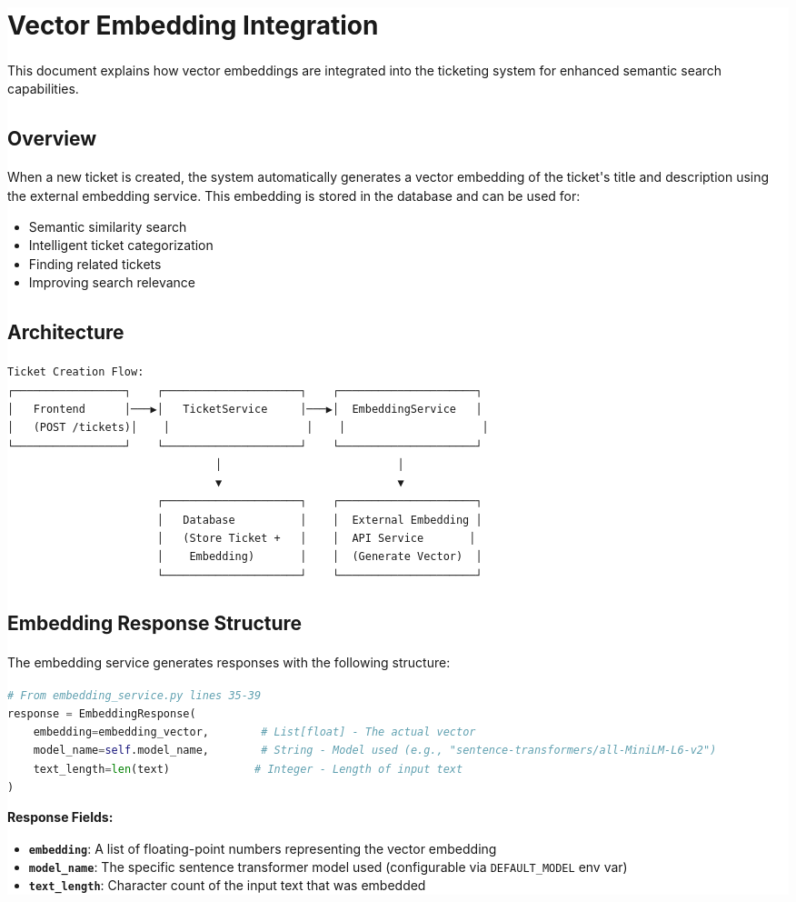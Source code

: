 # Vector Embedding Integration

This document explains how vector embeddings are integrated into the ticketing system for enhanced semantic search capabilities.

## Overview

When a new ticket is created, the system automatically generates a vector embedding of the ticket's title and description using the external embedding service. This embedding is stored in the database and can be used for:

- Semantic similarity search
- Intelligent ticket categorization
- Finding related tickets
- Improving search relevance

## Architecture

```
Ticket Creation Flow:
┌─────────────────┐    ┌─────────────────────┐    ┌─────────────────────┐
│   Frontend      │───▶│   TicketService     │───▶│  EmbeddingService   │
│   (POST /tickets)│    │                     │    │                     │
└─────────────────┘    └─────────────────────┘    └─────────────────────┘
                                │                           │
                                ▼                           ▼
                       ┌─────────────────────┐    ┌─────────────────────┐
                       │   Database          │    │  External Embedding │
                       │   (Store Ticket +   │    │  API Service       │
                       │    Embedding)       │    │  (Generate Vector)  │
                       └─────────────────────┘    └─────────────────────┘
```

## Embedding Response Structure

The embedding service generates responses with the following structure:

```python
# From embedding_service.py lines 35-39
response = EmbeddingResponse(
    embedding=embedding_vector,        # List[float] - The actual vector
    model_name=self.model_name,        # String - Model used (e.g., "sentence-transformers/all-MiniLM-L6-v2")
    text_length=len(text)             # Integer - Length of input text
)
```

**Response Fields:**
- **`embedding`**: A list of floating-point numbers representing the vector embedding
- **`model_name`**: The specific sentence transformer model used (configurable via `DEFAULT_MODEL` env var)
- **`text_length`**: Character count of the input text that was embedded
